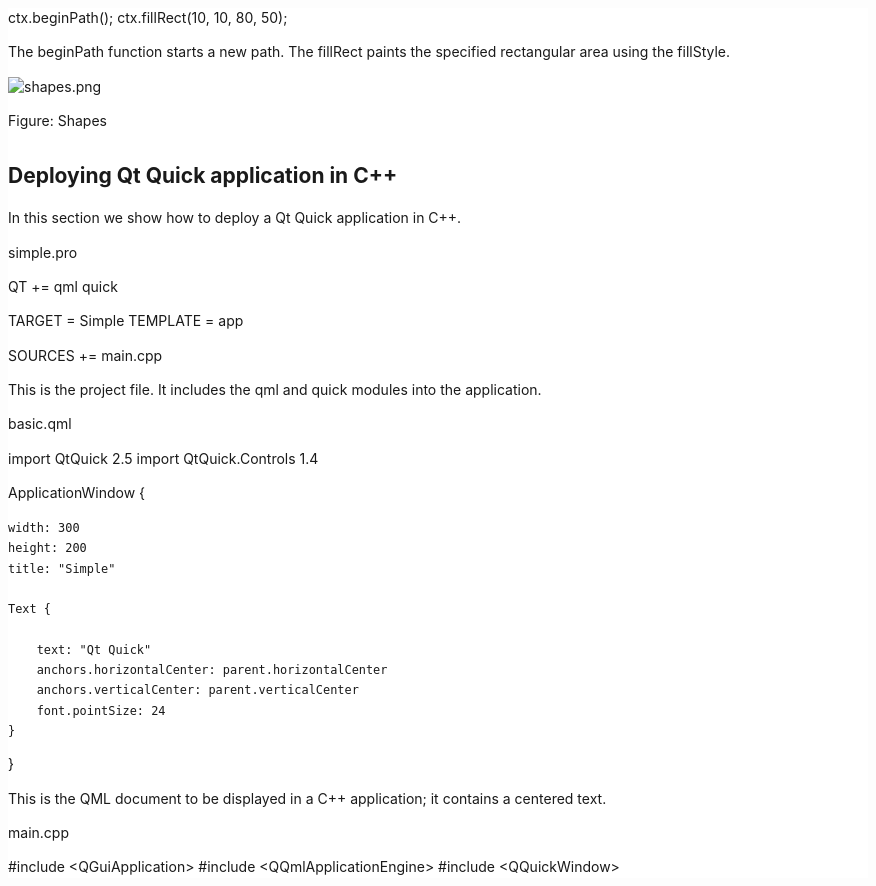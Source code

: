 ctx.beginPath();
ctx.fillRect(10, 10, 80, 50);

The beginPath function starts a new path. 
The fillRect paints the specified rectangular area using 
the fillStyle.

![shapes.png](images/shapes.png)

Figure: Shapes

## Deploying Qt Quick application in C++

In this section we show how to deploy a Qt Quick application
in C++. 

simple.pro
  

QT += qml quick

TARGET = Simple
TEMPLATE = app

SOURCES += main.cpp

This is the project file. It includes the qml and quick modules into
the application.

basic.qml
  

import QtQuick 2.5
import QtQuick.Controls 1.4

ApplicationWindow {

    width: 300
    height: 200
    title: "Simple"

    Text {
    
        text: "Qt Quick"
        anchors.horizontalCenter: parent.horizontalCenter
        anchors.verticalCenter: parent.verticalCenter
        font.pointSize: 24
    }
}

This is the QML document to be displayed in a C++ application; it contains a
centered text.

main.cpp
  

#include &lt;QGuiApplication&gt;
#include &lt;QQmlApplicationEngine&gt;
#include &lt;QQuickWindow&gt;
